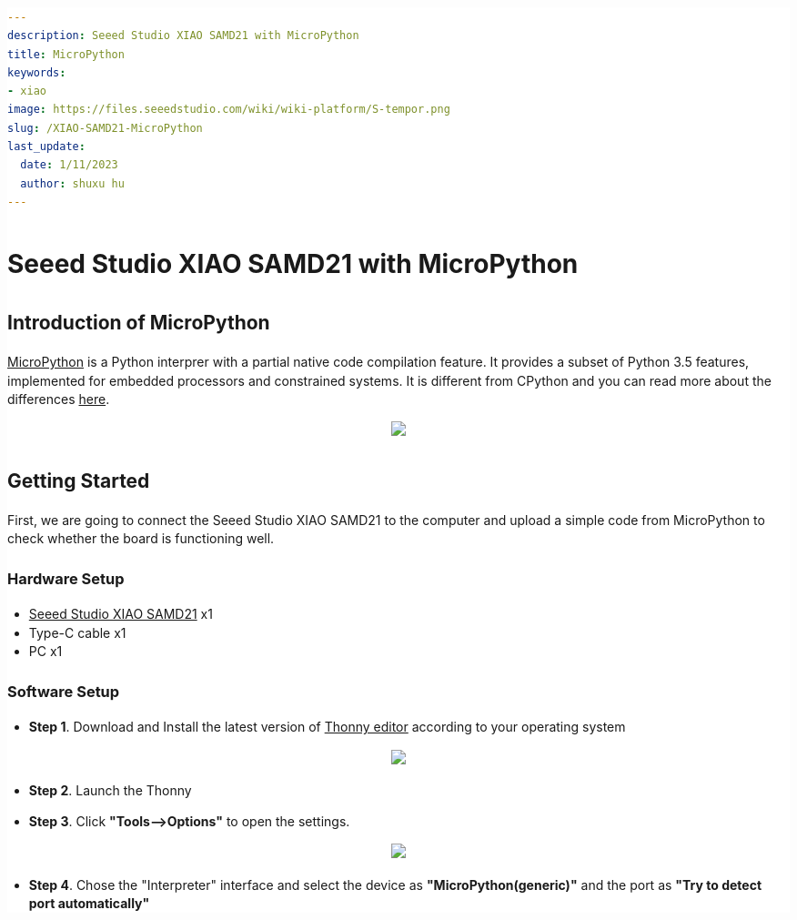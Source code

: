 ```yaml
---
description: Seeed Studio XIAO SAMD21 with MicroPython
title: MicroPython
keywords:
- xiao
image: https://files.seeedstudio.com/wiki/wiki-platform/S-tempor.png
slug: /XIAO-SAMD21-MicroPython
last_update:
  date: 1/11/2023
  author: shuxu hu
---
```


# **Seeed Studio XIAO SAMD21 with MicroPython**

## **Introduction of MicroPython**

[MicroPython](https://github.com/micropython/micropython/wiki) is a Python interprer with a partial native code compilation feature. It provides a subset of Python 3.5 features, implemented for embedded processors and constrained systems. It is different from CPython and you can read more about the differences [here](https://github.com/micropython/micropython/wiki/Differences).

<div align="center"><img width={500} src="https://files.seeedstudio.com/wiki/XIAO-RP2040/img/micropython/MicroPython-Logo.png" /></div>

## **Getting Started**

First, we are going to connect the Seeed Studio XIAO SAMD21 to the computer and upload a simple code from MicroPython to check whether the board is functioning well.

### **Hardware Setup**

- [Seeed Studio XIAO SAMD21](https://www.seeedstudio.com/Seeeduino-XIAO-Arduino-Microcontroller-SAMD21-Cortex-M0+-p-4426.html) x1
- Type-C cable x1
- PC x1

### **Software Setup**

- **Step 1**. Download and Install the latest version of [Thonny editor](https://thonny.org/) according to your operating system

<div align="center"><img width={550} src="https://files.seeedstudio.com/wiki/XIAO-RP2040/img/micropython/board_6.png" /></div>

- **Step 2**. Launch the Thonny

- **Step 3**. Click **"Tools-->Options"** to open the settings.

<div align="center"><img width={550} src="https://files.seeedstudio.com/wiki/XIAO-RP2040/img/micropython/board_8.png" /></div>

- **Step 4**. Chose the "Interpreter" interface and select the device as **"MicroPython(generic)"** and the port as **"Try to detect port automatically"**
